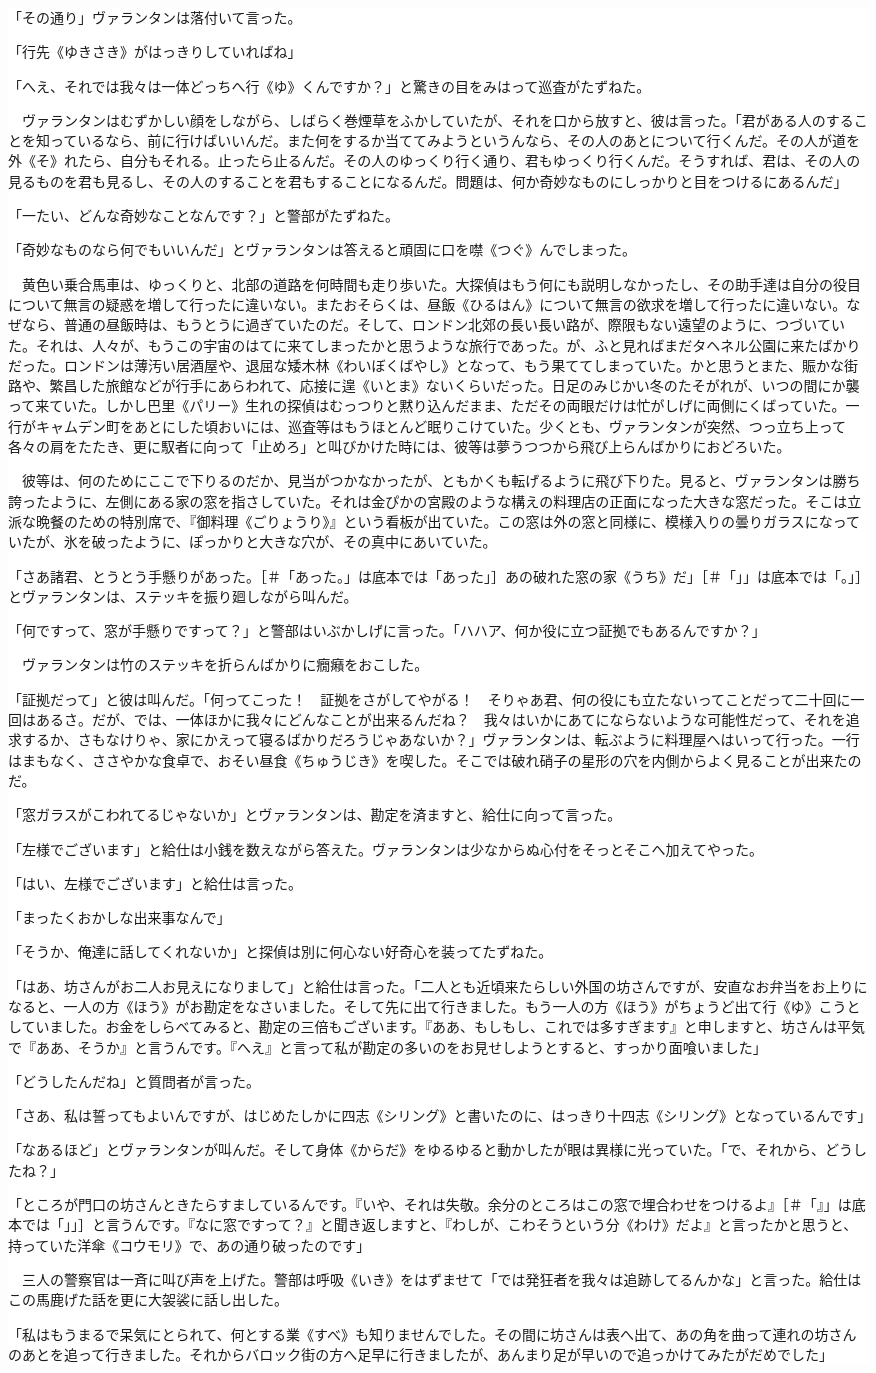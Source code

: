 「その通り」ヴァランタンは落付いて言った。

「行先《ゆきさき》がはっきりしていればね」

「へえ、それでは我々は一体どっちへ行《ゆ》くんですか？」と驚きの目をみはって巡査がたずねた。

　ヴァランタンはむずかしい顔をしながら、しばらく巻煙草をふかしていたが、それを口から放すと、彼は言った。「君がある人のすることを知っているなら、前に行けばいいんだ。また何をするか当ててみようというんなら、その人のあとについて行くんだ。その人が道を外《そ》れたら、自分もそれる。止ったら止るんだ。その人のゆっくり行く通り、君もゆっくり行くんだ。そうすれば、君は、その人の見るものを君も見るし、その人のすることを君もすることになるんだ。問題は、何か奇妙なものにしっかりと目をつけるにあるんだ」

「一たい、どんな奇妙なことなんです？」と警部がたずねた。

「奇妙なものなら何でもいいんだ」とヴァランタンは答えると頑固に口を噤《つぐ》んでしまった。

　黄色い乗合馬車は、ゆっくりと、北部の道路を何時間も走り歩いた。大探偵はもう何にも説明しなかったし、その助手達は自分の役目について無言の疑惑を増して行ったに違いない。またおそらくは、昼飯《ひるはん》について無言の欲求を増して行ったに違いない。なぜなら、普通の昼飯時は、もうとうに過ぎていたのだ。そして、ロンドン北郊の長い長い路が、際限もない遠望のように、つづいていた。それは、人々が、もうこの宇宙のはてに来てしまったかと思うような旅行であった。が、ふと見ればまだタヘネル公園に来たばかりだった。ロンドンは薄汚い居酒屋や、退屈な矮木林《わいぼくばやし》となって、もう果ててしまっていた。かと思うとまた、賑かな街路や、繁昌した旅館などが行手にあらわれて、応接に遑《いとま》ないくらいだった。日足のみじかい冬のたそがれが、いつの間にか襲って来ていた。しかし巴里《パリー》生れの探偵はむっつりと黙り込んだまま、ただその両眼だけは忙がしげに両側にくばっていた。一行がキャムデン町をあとにした頃おいには、巡査等はもうほとんど眠りこけていた。少くとも、ヴァランタンが突然、つっ立ち上って各々の肩をたたき、更に馭者に向って「止めろ」と叫びかけた時には、彼等は夢うつつから飛び上らんばかりにおどろいた。

　彼等は、何のためにここで下りるのだか、見当がつかなかったが、ともかくも転げるように飛び下りた。見ると、ヴァランタンは勝ち誇ったように、左側にある家の窓を指さしていた。それは金ぴかの宮殿のような構えの料理店の正面になった大きな窓だった。そこは立派な晩餐のための特別席で、『御料理《ごりょうり》』という看板が出ていた。この窓は外の窓と同様に、模様入りの曇りガラスになっていたが、氷を破ったように、ぽっかりと大きな穴が、その真中にあいていた。

「さあ諸君、とうとう手懸りがあった。［＃「あった。」は底本では「あった」］あの破れた窓の家《うち》だ」［＃「」」は底本では「。」］とヴァランタンは、ステッキを振り廻しながら叫んだ。

「何ですって、窓が手懸りですって？」と警部はいぶかしげに言った。「ハハア、何か役に立つ証拠でもあるんですか？」

　ヴァランタンは竹のステッキを折らんばかりに癇癪をおこした。

「証拠だって」と彼は叫んだ。「何ってこった！　証拠をさがしてやがる！　そりゃあ君、何の役にも立たないってことだって二十回に一回はあるさ。だが、では、一体ほかに我々にどんなことが出来るんだね？　我々はいかにあてにならないような可能性だって、それを追求するか、さもなけりゃ、家にかえって寝るばかりだろうじゃあないか？」ヴァランタンは、転ぶように料理屋へはいって行った。一行はまもなく、ささやかな食卓で、おそい昼食《ちゅうじき》を喫した。そこでは破れ硝子の星形の穴を内側からよく見ることが出来たのだ。

「窓ガラスがこわれてるじゃないか」とヴァランタンは、勘定を済ますと、給仕に向って言った。

「左様でございます」と給仕は小銭を数えながら答えた。ヴァランタンは少なからぬ心付をそっとそこへ加えてやった。

「はい、左様でございます」と給仕は言った。

「まったくおかしな出来事なんで」

「そうか、俺達に話してくれないか」と探偵は別に何心ない好奇心を装ってたずねた。

「はあ、坊さんがお二人お見えになりまして」と給仕は言った。「二人とも近頃来たらしい外国の坊さんですが、安直なお弁当をお上りになると、一人の方《ほう》がお勘定をなさいました。そして先に出て行きました。もう一人の方《ほう》がちょうど出て行《ゆ》こうとしていました。お金をしらべてみると、勘定の三倍もございます。『ああ、もしもし、これでは多すぎます』と申しますと、坊さんは平気で『ああ、そうか』と言うんです。『へえ』と言って私が勘定の多いのをお見せしようとすると、すっかり面喰いました」

「どうしたんだね」と質問者が言った。

「さあ、私は誓ってもよいんですが、はじめたしかに四志《シリング》と書いたのに、はっきり十四志《シリング》となっているんです」

「なあるほど」とヴァランタンが叫んだ。そして身体《からだ》をゆるゆると動かしたが眼は異様に光っていた。「で、それから、どうしたね？」

「ところが門口の坊さんときたらすましているんです。『いや、それは失敬。余分のところはこの窓で埋合わせをつけるよ』［＃「』」は底本では「」」］と言うんです。『なに窓ですって？』と聞き返しますと、『わしが、こわそうという分《わけ》だよ』と言ったかと思うと、持っていた洋傘《コウモリ》で、あの通り破ったのです」

　三人の警察官は一斉に叫び声を上げた。警部は呼吸《いき》をはずませて「では発狂者を我々は追跡してるんかな」と言った。給仕はこの馬鹿げた話を更に大袈裟に話し出した。

「私はもうまるで呆気にとられて、何とする業《すべ》も知りませんでした。その間に坊さんは表へ出て、あの角を曲って連れの坊さんのあとを追って行きました。それからバロック街の方へ足早に行きましたが、あんまり足が早いので追っかけてみたがだめでした」
